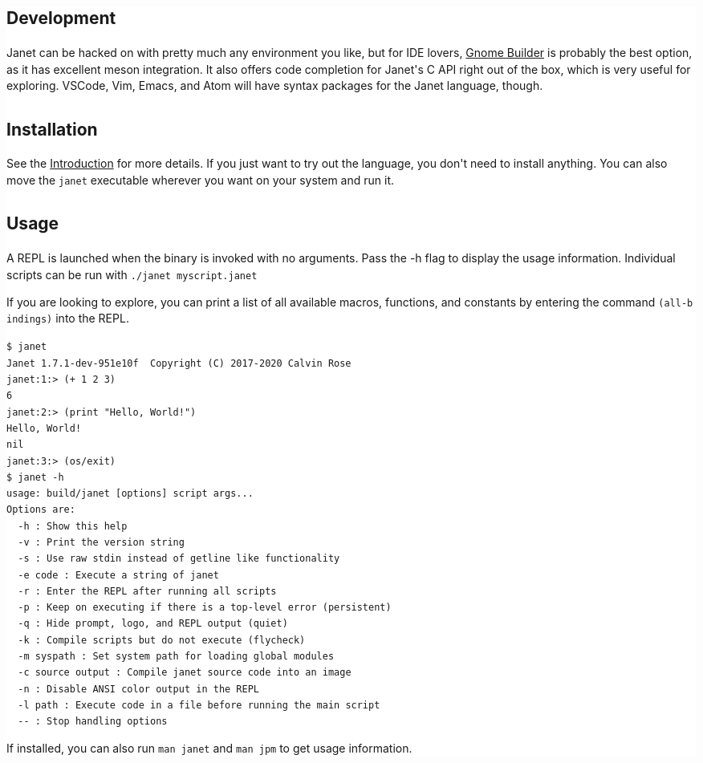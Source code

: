 ## Development

Janet can be hacked on with pretty much any environment you like, but for IDE
lovers, [Gnome Builder](https://wiki.gnome.org/Apps/Builder) is probably the
best option, as it has excellent meson integration. It also offers code completion
for Janet's C API right out of the box, which is very useful for exploring. VSCode, Vim,
Emacs, and Atom will have syntax packages for the Janet language, though.

## Installation

See the [Introduction](https://janet-lang.org/docs/index.html) for more details. If you just want
to try out the language, you don't need to install anything. You can also move the `janet` executable wherever you want on your system and run it.

## Usage

A REPL is launched when the binary is invoked with no arguments. Pass the -h flag
to display the usage information. Individual scripts can be run with `./janet myscript.janet`

If you are looking to explore, you can print a list of all available macros, functions, and constants
by entering the command `(all-bindings)` into the REPL.

```
$ janet
Janet 1.7.1-dev-951e10f  Copyright (C) 2017-2020 Calvin Rose
janet:1:> (+ 1 2 3)
6
janet:2:> (print "Hello, World!")
Hello, World!
nil
janet:3:> (os/exit)
$ janet -h
usage: build/janet [options] script args...
Options are:
  -h : Show this help
  -v : Print the version string
  -s : Use raw stdin instead of getline like functionality
  -e code : Execute a string of janet
  -r : Enter the REPL after running all scripts
  -p : Keep on executing if there is a top-level error (persistent)
  -q : Hide prompt, logo, and REPL output (quiet)
  -k : Compile scripts but do not execute (flycheck)
  -m syspath : Set system path for loading global modules
  -c source output : Compile janet source code into an image
  -n : Disable ANSI color output in the REPL
  -l path : Execute code in a file before running the main script
  -- : Stop handling options
```

If installed, you can also run `man janet` and `man jpm` to get usage information.

